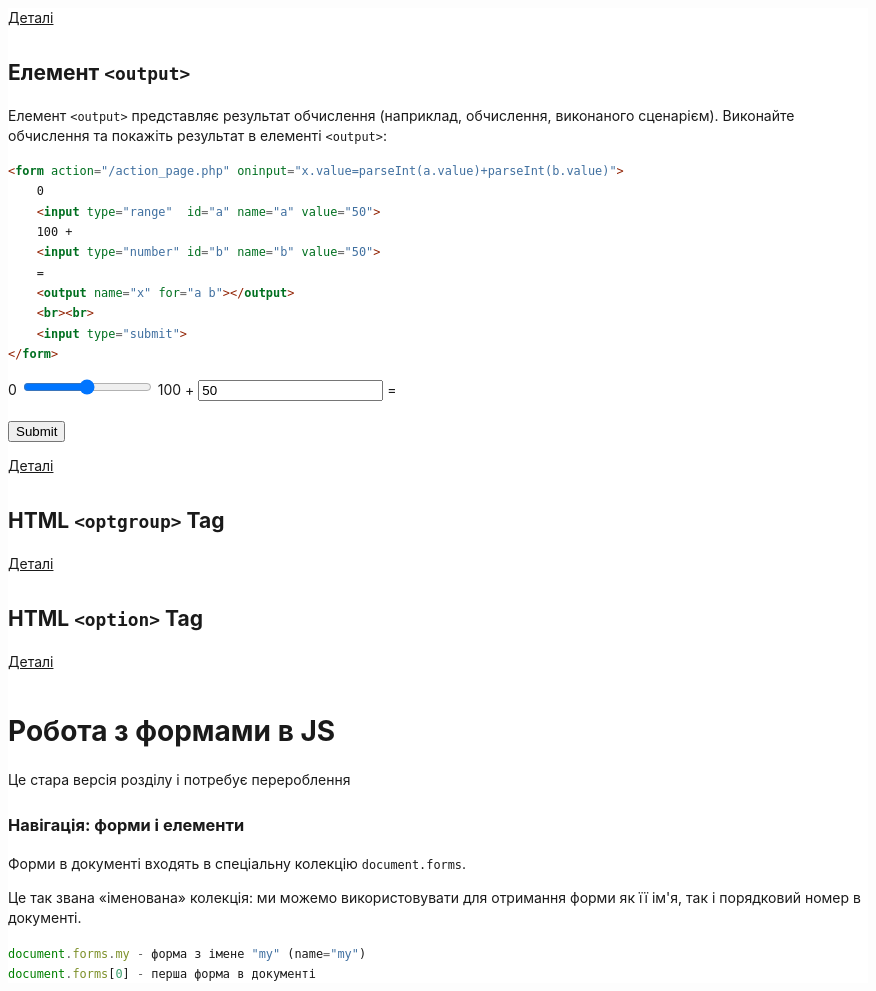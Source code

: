 [Деталі](https://www.w3schools.com/tags/tag_datalist.asp)

## Елемент `<output>`

Елемент `<output>` представляє результат обчислення (наприклад, обчислення, виконаного сценарієм). Виконайте обчислення та покажіть результат в елементі `<output>`:

```html
<form action="/action_page.php" oninput="x.value=parseInt(a.value)+parseInt(b.value)">
	0
	<input type="range"  id="a" name="a" value="50">
	100 +
	<input type="number" id="b" name="b" value="50">
	=
	<output name="x" for="a b"></output>
	<br><br>
	<input type="submit">
</form> 
```

<form action="/action_page.php" oninput="x.value=parseInt(a.value)+parseInt(b.value)">
	0
	<input type="range"  id="a" name="a" value="50">
	100 +
	<input type="number" id="b" name="b" value="50">
	=
	<output name="x" for="a b"></output>
	<br><br>
	<input type="submit">
</form> 

[Деталі](https://www.w3schools.com/tags/tag_output.asp)

## HTML `<optgroup>` Tag

[Деталі](https://www.w3schools.com/tags/tag_optgroup.asp)

## HTML `<option>` Tag

[Деталі](https://www.w3schools.com/tags/tag_option.asp)

# Робота з формами в JS

Це стара версія розділу і потребує перероблення

### Навігація: форми і елементи

Форми в документі входять в спеціальну колекцію `document.forms`.

Це так звана «іменована» колекція: ми можемо використовувати для отримання форми як її ім'я, так і порядковий номер в документі.

```javascript
document.forms.my - форма з імене "my" (name="my")
document.forms[0] - перша форма в документі
```
